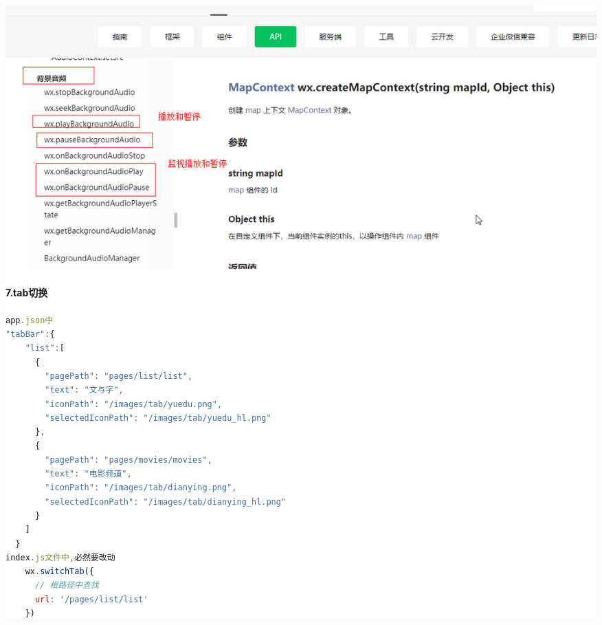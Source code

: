 ![Image text](28.png)

#### 7.tab切换

```javascript
app.json中
"tabBar":{
    "list":[
      {
        "pagePath": "pages/list/list",
        "text": "文与字",
        "iconPath": "/images/tab/yuedu.png",
        "selectedIconPath": "/images/tab/yuedu_hl.png"
      },
      {
        "pagePath": "pages/movies/movies",
        "text": "电影频道",
        "iconPath": "/images/tab/dianying.png",
        "selectedIconPath": "/images/tab/dianying_hl.png"
      }
    ]
  }
index.js文件中,必然要改动
    wx.switchTab({
      // 根路径中查找
      url: '/pages/list/list'
    })
```






